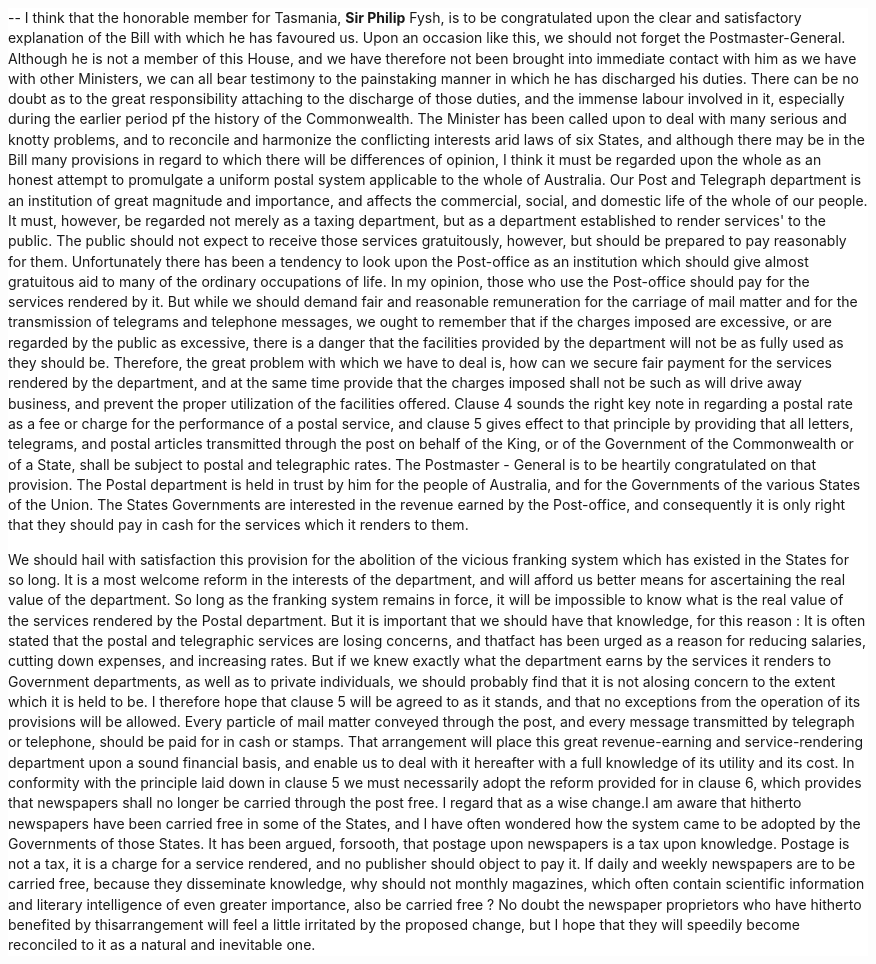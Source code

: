 -- I think that the honorable member for Tasmania,  **Sir Philip**  Fysh, is to be congratulated upon the clear and satisfactory explanation of the Bill with which he has favoured us. Upon an occasion like this, we should not forget the Postmaster-General. Although he is not a member of this House, and we have therefore not been brought into immediate contact with him as we have with other Ministers, we can all bear testimony to the painstaking manner in which he has discharged his duties. There can be no doubt as to the great responsibility attaching to the discharge of those duties, and the immense labour involved in it, especially during the earlier period pf the history of the Commonwealth. The Minister has been called upon to deal with many serious and knotty problems, and to reconcile and harmonize the conflicting interests arid laws of six States, and although there may be in the Bill many provisions in regard to which there will be differences of opinion, I think it must  be regarded upon the whole as an honest attempt to promulgate a uniform postal system applicable to the whole of Australia. Our Post and Telegraph department is an institution of great magnitude and importance, and affects the commercial, social, and domestic life of the whole of our people. It must, however, be regarded not merely as a taxing department, but as a department established to render services' to the public. The public should not expect to receive those services gratuitously, however, but should be prepared to pay reasonably for them. Unfortunately there has been a tendency to look upon the Post-office as an institution which should give almost gratuitous aid to many of the ordinary occupations of life. In my opinion, those who use the Post-office should pay for the services rendered by it. But while we should demand fair and reasonable remuneration for the carriage of mail matter and for the transmission of telegrams and telephone messages, we ought to remember that if the charges imposed are excessive, or are regarded by the public as excessive, there is a danger that the facilities provided by the department will not be as fully used as they should be. Therefore, the great problem with which we have to deal is, how can we secure fair payment for the services rendered by the department, and at the same time provide that the charges imposed shall not be such as will drive away business, and prevent the proper utilization of the facilities offered. Clause 4 sounds the right key note in regarding a postal rate as a fee or charge for the performance of a postal service, and clause 5 gives effect to that principle by providing that all letters, telegrams, and postal articles transmitted through the post on behalf of the King, or of the Government of the Commonwealth or of a State, shall be subject to postal and telegraphic rates. The Postmaster - General is to be heartily congratulated on that provision. The Postal department is held in trust by him for the people of Australia, and for the Governments of the various States of the Union. The States Governments are interested in the revenue earned by the Post-office, and consequently it is only right that they should pay in cash for the services which it renders to them. 

We should hail with satisfaction this provision for the abolition of the vicious franking system which has existed in the States for so long. It is a most welcome reform in the interests of the department, and will afford us better means for ascertaining the real value of the department. So long as the franking system remains in force, it will be impossible to know what is the real value of the services rendered by the Postal department. But it is important that we should have that knowledge, for this reason : It is often stated that the postal and telegraphic services are losing concerns, and thatfact has been urged as a reason for reducing salaries, cutting down expenses, and increasing rates. But if we knew exactly what the department earns by the services it renders to Government departments, as well as to private individuals, we should probably find that it is not alosing concern to the extent which it is held to be. I therefore hope that clause 5 will be agreed to as it stands, and that no exceptions from the operation of its provisions will be allowed. Every particle of mail matter conveyed through the post, and every message transmitted by telegraph or telephone, should be paid for in cash or stamps. That arrangement will place this great revenue-earning and service-rendering department upon a sound financial basis, and enable us to deal with it hereafter with a full knowledge of its utility and its cost. In conformity with the principle laid down in clause 5 we must necessarily adopt the reform provided for in clause 6, which provides that newspapers shall no longer be carried through the post free. I regard that as a wise change.I am aware that hitherto newspapers have been carried free in some of the States, and I have often wondered how the system came to be adopted by the Governments of those States. It has been argued, forsooth, that postage upon newspapers is a tax upon knowledge. Postage is not a tax, it is a charge for a service rendered, and no publisher should object to pay it. If daily and weekly newspapers are to be carried free, because they disseminate knowledge, why should not monthly magazines, which often contain scientific information and literary intelligence of even greater importance, also be carried free ? No doubt the newspaper proprietors who have hitherto benefited by thisarrangement will feel a little irritated by the proposed change, but I hope that they will speedily become reconciled to it as a natural and inevitable one. 
